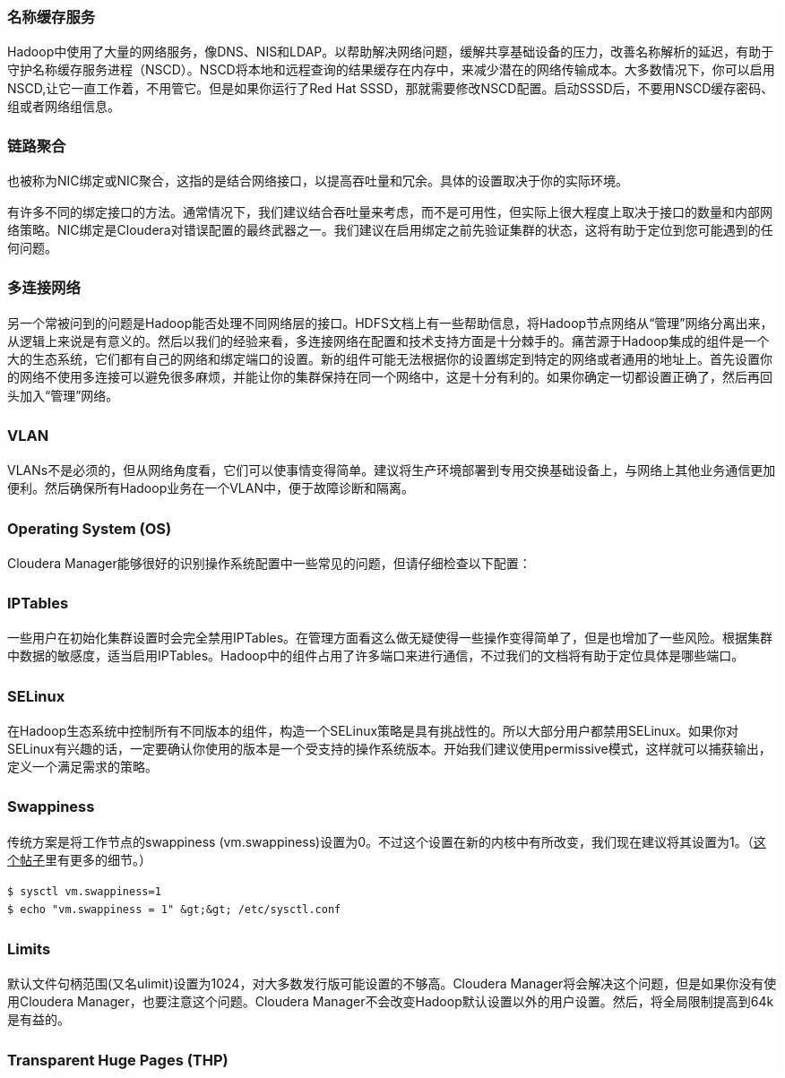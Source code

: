 ### 名称缓存服务

Hadoop中使用了大量的网络服务，像DNS、NIS和LDAP。以帮助解决网络问题，缓解共享基础设备的压力，改善名称解析的延迟，有助于守护名称缓存服务进程（NSCD）。NSCD将本地和远程查询的结果缓存在内存中，来减少潜在的网络传输成本。大多数情况下，你可以启用NSCD,让它一直工作着，不用管它。但是如果你运行了Red Hat SSSD，那就需要修改NSCD配置。启动SSSD后，不要用NSCD缓存密码、组或者网络组信息。

### 链路聚合

也被称为NIC绑定或NIC聚合，这指的是结合网络接口，以提高吞吐量和冗余。具体的设置取决于你的实际环境。

有许多不同的绑定接口的方法。通常情况下，我们建议结合吞吐量来考虑，而不是可用性，但实际上很大程度上取决于接口的数量和内部网络策略。NIC绑定是Cloudera对错误配置的最终武器之一。我们建议在启用绑定之前先验证集群的状态，这将有助于定位到您可能遇到的任何问题。

### 多连接网络

另一个常被问到的问题是Hadoop能否处理不同网络层的接口。HDFS文档上有一些帮助信息，将Hadoop节点网络从“管理”网络分离出来，从逻辑上来说是有意义的。然后以我们的经验来看，多连接网络在配置和技术支持方面是十分棘手的。痛苦源于Hadoop集成的组件是一个大的生态系统，它们都有自己的网络和绑定端口的设置。新的组件可能无法根据你的设置绑定到特定的网络或者通用的地址上。首先设置你的网络不使用多连接可以避免很多麻烦，并能让你的集群保持在同一个网络中，这是十分有利的。如果你确定一切都设置正确了，然后再回头加入“管理”网络。

### VLAN

VLANs不是必须的，但从网络角度看，它们可以使事情变得简单。建议将生产环境部署到专用交换基础设备上，与网络上其他业务通信更加便利。然后确保所有Hadoop业务在一个VLAN中，便于故障诊断和隔离。

### Operating System (OS)

Cloudera Manager能够很好的识别操作系统配置中一些常见的问题，但请仔细检查以下配置：

### IPTables

一些用户在初始化集群设置时会完全禁用IPTables。在管理方面看这么做无疑使得一些操作变得简单了，但是也增加了一些风险。根据集群中数据的敏感度，适当启用IPTables。Hadoop中的组件占用了许多端口来进行通信，不过我们的文档将有助于定位具体是哪些端口。

### SELinux

在Hadoop生态系统中控制所有不同版本的组件，构造一个SELinux策略是具有挑战性的。所以大部分用户都禁用SELinux。如果你对SELinux有兴趣的话，一定要确认你使用的版本是一个受支持的操作系统版本。开始我们建议使用permissive模式，这样就可以捕获输出，定义一个满足需求的策略。

### Swappiness

传统方案是将工作节点的swappiness (vm.swappiness)设置为0。不过这个设置在新的内核中有所改变，我们现在建议将其设置为1。（[这个帖子](http://www.percona.com/blog/2014/04/28/oom-relation-vm-swappiness0-new-kernel/)里有更多的细节。）

```
$ sysctl vm.swappiness=1
$ echo "vm.swappiness = 1" &gt;&gt; /etc/sysctl.conf
```

### Limits

默认文件句柄范围(又名ulimit)设置为1024，对大多数发行版可能设置的不够高。Cloudera Manager将会解决这个问题，但是如果你没有使用Cloudera Manager，也要注意这个问题。Cloudera Manager不会改变Hadoop默认设置以外的用户设置。然后，将全局限制提高到64k是有益的。

### Transparent Huge Pages (THP)
